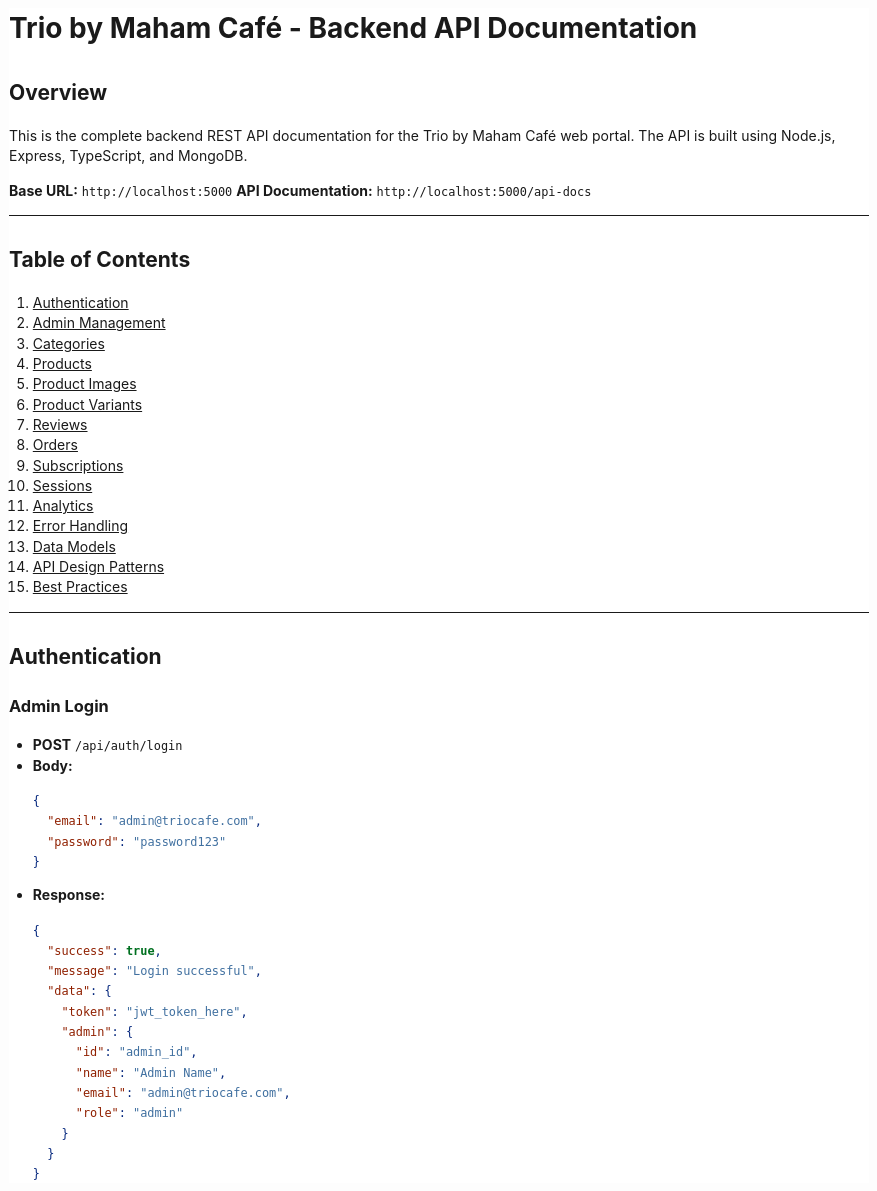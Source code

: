 # Trio by Maham Café - Backend API Documentation

## Overview

This is the complete backend REST API documentation for the Trio by Maham Café web portal. The API is built using Node.js, Express, TypeScript, and MongoDB.

**Base URL:** `http://localhost:5000`
**API Documentation:** `http://localhost:5000/api-docs`

---

## Table of Contents

1. [Authentication](#authentication)
2. [Admin Management](#admin-management)
3. [Categories](#categories)
4. [Products](#products)
5. [Product Images](#product-images)
6. [Product Variants](#product-variants)
7. [Reviews](#reviews)
8. [Orders](#orders)
9. [Subscriptions](#subscriptions)
10. [Sessions](#sessions)
11. [Analytics](#analytics)
12. [Error Handling](#error-handling)
13. [Data Models](#data-models)
14. [API Design Patterns](#api-design-patterns)
15. [Best Practices](#best-practices)

---

## Authentication

### Admin Login
- **POST** `/api/auth/login`
- **Body:**
  ```json
  {
    "email": "admin@triocafe.com",
    "password": "password123"
  }
  ```
- **Response:**
  ```json
  {
    "success": true,
    "message": "Login successful",
    "data": {
      "token": "jwt_token_here",
      "admin": {
        "id": "admin_id",
        "name": "Admin Name",
        "email": "admin@triocafe.com",
        "role": "admin"
      }
    }
  }
  ```
